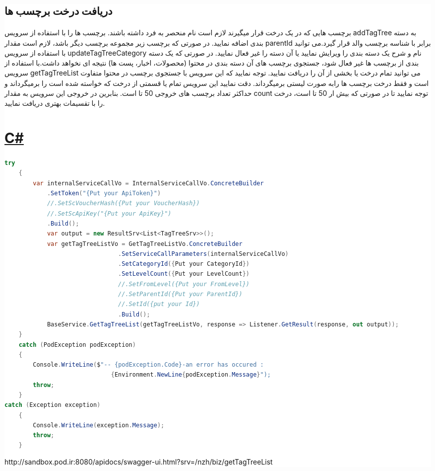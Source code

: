<div class="tab-end">
</div>


<div class="box-end">
</div>

## دریافت درخت برچسب ها

برچسب هایی که در یک درخت قرار میگیرند لازم است نام منحصر به فرد داشته باشند. برچسب ها را با استفاده از سرویس addTagTree به دسته بندی اضافه نمایید. در صورتی که برچسب زیر مجموعه برچسب دیگر باشد، لازم است مقدار parentId برابر با شناسه برچسب والد قرار گیرد.می توانید با استفاده از سرویس updateTagTreeCategory نام و شرح یک دسته بندی را ویرایش نمایید یا آن دسته را غیر فعال نمایید. در صورتی که یک دسته بندی از برچسب ها غیر فعال شود، جستجوی برچسب های آن دسته بندی در محتوا (محصولات، اخبار، پست ها) نتیجه ای نخواهد داشت.با استفاده از سرویس getTagTreeList می توانید تمام درخت یا بخشی از آن را دریافت نمایید. توجه نمایید که این سرویس با جستجوی برچسب در محتوا متفاوت است و فقط درخت برچسب ها رابه صورت لیستی برمیگرداند. دقت نمایید این سرویس تمام یا قسمتی از درخت که خواسته شده است را برمیگرداند و حداکثر تعداد برچسب های خروجی 50 تا است. بنابرین در خروجی این سرویس به مقدار count توجه نمایید تا در صورتی که بیش ار 50 تا است، درخت را با تقسیمات بهتری دریافت نمایید.


<div class="tab-start">
</div>

# [C#](#tab/csharp)

``` csharp
try
    {
        var internalServiceCallVo = InternalServiceCallVo.ConcreteBuilder
            .SetToken("{Put your ApiToken}")
            //.SetScVoucherHash({Put your VoucherHash})
            //.SetScApiKey("{Put your ApiKey}")
            .Build();
            var output = new ResultSrv<List<TagTreeSrv>>();
            var getTagTreeListVo = GetTagTreeListVo.ConcreteBuilder
                                .SetServiceCallParameters(internalServiceCallVo)
                                .SetCategoryId({Put your CategoryId})
                                .SetLevelCount({Put your LevelCount})
                                //.SetFromLevel({Put your FromLevel})
                                //.SetParentId({Put your ParentId})
                                //.SetId({put your Id})
                                .Build();
            BaseService.GetTagTreeList(getTagTreeListVo, response => Listener.GetResult(response, out output));
    }
    catch (PodException podException)
    {
        Console.WriteLine($"-- {podException.Code}-an error has occured : 
                              {Environment.NewLine{podException.Message}");
        throw;
    }
catch (Exception exception)
    {
        Console.WriteLine(exception.Message);
        throw;
    }
```
<div class="swaggerLink">http://sandbox.pod.ir:8080/apidocs/swagger-ui.html?srv=/nzh/biz/getTagTreeList</div>
